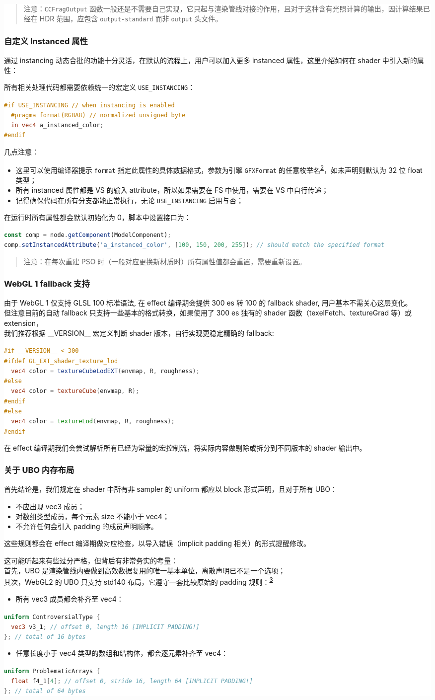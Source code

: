 > 注意：`CCFragOutput` 函数一般还是不需要自己实现，它只起与渲染管线对接的作用，且对于这种含有光照计算的输出，因计算结果已经在 HDR 范围，应包含 `output-standard` 而非 `output` 头文件。

### 自定义 Instanced 属性
通过 instancing 动态合批的功能十分灵活，在默认的流程上，用户可以加入更多 instanced 属性，这里介绍如何在 shader 中引入新的属性：

所有相关处理代码都需要依赖统一的宏定义 `USE_INSTANCING`：
```glsl
#if USE_INSTANCING // when instancing is enabled
  #pragma format(RGBA8) // normalized unsigned byte
  in vec4 a_instanced_color;
#endif
```
几点注意：
* 这里可以使用编译器提示 `format` 指定此属性的具体数据格式，参数为引擎 `GFXFormat` 的任意枚举名<sup id="a2">[2](#f2)</sup>，如未声明则默认为 32 位 float 类型；
* 所有 instanced 属性都是 VS 的输入 attribute，所以如果需要在 FS 中使用，需要在 VS 中自行传递；
* 记得确保代码在所有分支都能正常执行，无论 `USE_INSTANCING` 启用与否；

在运行时所有属性都会默认初始化为 0，脚本中设置接口为：
```ts
const comp = node.getComponent(ModelComponent);
comp.setInstancedAttribute('a_instanced_color', [100, 150, 200, 255]); // should match the specified format
```
> 注意：在每次重建 PSO 时（一般对应更换新材质时）所有属性值都会重置，需要重新设置。

### WebGL 1 fallback 支持
由于 WebGL 1 仅支持 GLSL 100 标准语法, 在 effect 编译期会提供 300 es 转 100 的 fallback shader, 用户基本不需关心这层变化。<br>
但注意目前的自动 fallback 只支持一些基本的格式转换，如果使用了 300 es 独有的 shader 函数（texelFetch、textureGrad 等）或 extension，<br>
我们推荐根据 \_\_VERSION__ 宏定义判断 shader 版本，自行实现更稳定精确的 fallback:
```glsl
#if __VERSION__ < 300
#ifdef GL_EXT_shader_texture_lod
  vec4 color = textureCubeLodEXT(envmap, R, roughness);
#else
  vec4 color = textureCube(envmap, R);
#endif
#else
  vec4 color = textureLod(envmap, R, roughness);
#endif
```
在 effect 编译期我们会尝试解析所有已经为常量的宏控制流，将实际内容做剔除或拆分到不同版本的 shader 输出中。

### 关于 UBO 内存布局
首先结论是，我们规定在 shader 中所有非 sampler 的 uniform 都应以 block 形式声明，且对于所有 UBO：
* 不应出现 vec3 成员；
* 对数组类型成员，每个元素 size 不能小于 vec4；
* 不允许任何会引入 padding 的成员声明顺序。

这些规则都会在 effect 编译期做对应检查，以导入错误（implicit padding 相关）的形式提醒修改。

这可能听起来有些过分严格，但背后有非常务实的考量：<br>
首先，UBO 是渲染管线内要做到高效数据复用的唯一基本单位，离散声明已不是一个选项；<br>
其次，WebGL2 的 UBO 只支持 std140 布局，它遵守一套比较原始的 padding 规则：<sup id="a3">[3](#f3)</sup>
* 所有 vec3 成员都会补齐至 vec4：
```glsl
uniform ControversialType {
  vec3 v3_1; // offset 0, length 16 [IMPLICIT PADDING!]
}; // total of 16 bytes
```
* 任意长度小于 vec4 类型的数组和结构体，都会逐元素补齐至 vec4：
```glsl
uniform ProblematicArrays {
  float f4_1[4]; // offset 0, stride 16, length 64 [IMPLICIT PADDING!]
}; // total of 64 bytes
```